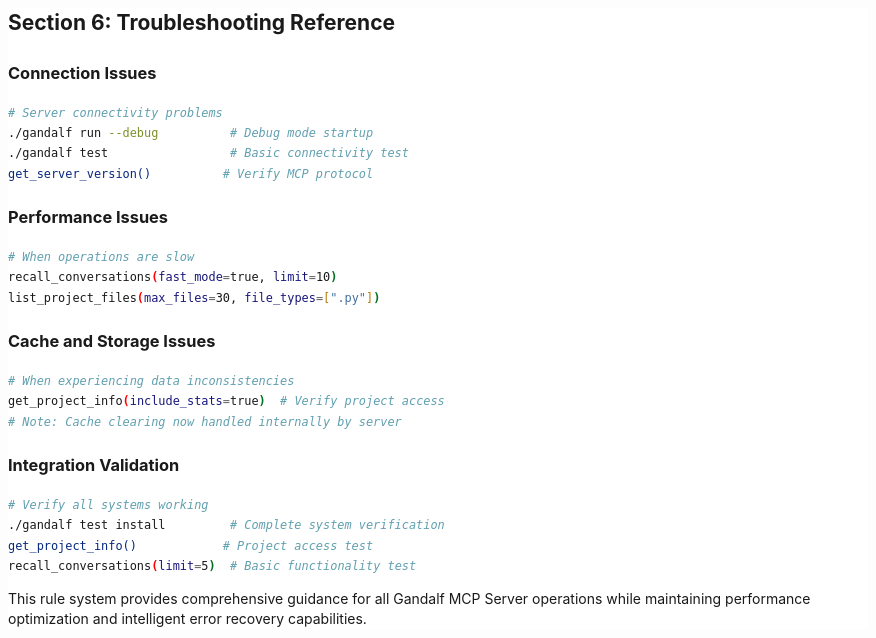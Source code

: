 ## Section 6: Troubleshooting Reference

### Connection Issues

```bash
# Server connectivity problems
./gandalf run --debug          # Debug mode startup
./gandalf test                 # Basic connectivity test
get_server_version()          # Verify MCP protocol
```

### Performance Issues

```bash
# When operations are slow
recall_conversations(fast_mode=true, limit=10)
list_project_files(max_files=30, file_types=[".py"])
```

### Cache and Storage Issues

```bash
# When experiencing data inconsistencies
get_project_info(include_stats=true)  # Verify project access
# Note: Cache clearing now handled internally by server
```

### Integration Validation

```bash
# Verify all systems working
./gandalf test install         # Complete system verification
get_project_info()            # Project access test
recall_conversations(limit=5)  # Basic functionality test
```

This rule system provides comprehensive guidance for all Gandalf MCP Server operations while maintaining performance optimization and intelligent error recovery capabilities.
